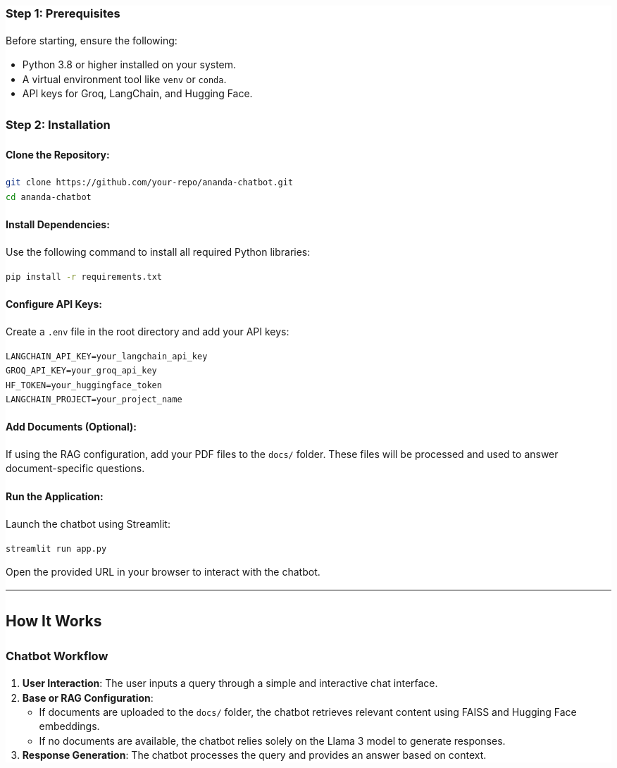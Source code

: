 ### Step 1: Prerequisites
Before starting, ensure the following:
- Python 3.8 or higher installed on your system.
- A virtual environment tool like `venv` or `conda`.
- API keys for Groq, LangChain, and Hugging Face.

### Step 2: Installation

#### Clone the Repository:
```bash
git clone https://github.com/your-repo/ananda-chatbot.git
cd ananda-chatbot
```

#### Install Dependencies:
Use the following command to install all required Python libraries:
```bash
pip install -r requirements.txt
```

#### Configure API Keys:
Create a `.env` file in the root directory and add your API keys:
```plaintext
LANGCHAIN_API_KEY=your_langchain_api_key
GROQ_API_KEY=your_groq_api_key
HF_TOKEN=your_huggingface_token
LANGCHAIN_PROJECT=your_project_name
```

#### Add Documents (Optional):
If using the RAG configuration, add your PDF files to the `docs/` folder. These files will be processed and used to answer document-specific questions.

#### Run the Application:
Launch the chatbot using Streamlit:
```bash
streamlit run app.py
```
Open the provided URL in your browser to interact with the chatbot.

---

## How It Works

### Chatbot Workflow
1. **User Interaction**: The user inputs a query through a simple and interactive chat interface.
2. **Base or RAG Configuration**:
   - If documents are uploaded to the `docs/` folder, the chatbot retrieves relevant content using FAISS and Hugging Face embeddings.
   - If no documents are available, the chatbot relies solely on the Llama 3 model to generate responses.
3. **Response Generation**: The chatbot processes the query and provides an answer based on context.
